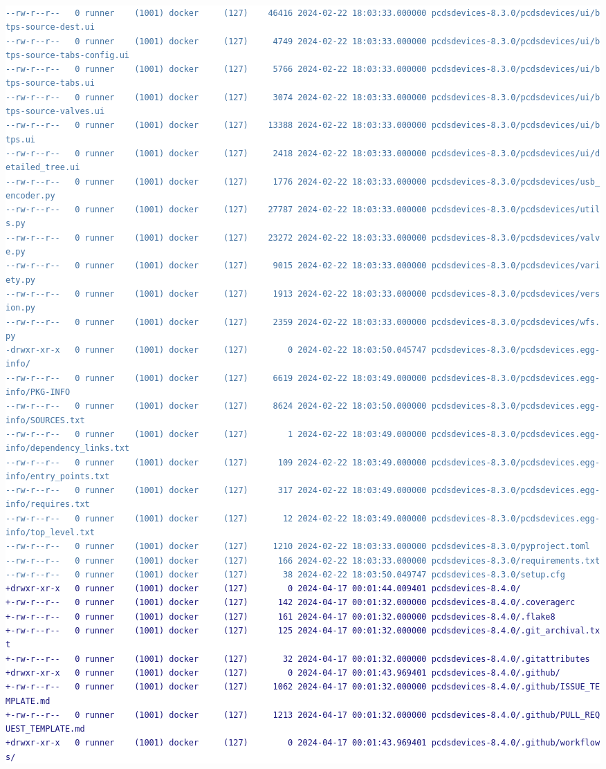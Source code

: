 ```diff
--rw-r--r--   0 runner    (1001) docker     (127)    46416 2024-02-22 18:03:33.000000 pcdsdevices-8.3.0/pcdsdevices/ui/btps-source-dest.ui
--rw-r--r--   0 runner    (1001) docker     (127)     4749 2024-02-22 18:03:33.000000 pcdsdevices-8.3.0/pcdsdevices/ui/btps-source-tabs-config.ui
--rw-r--r--   0 runner    (1001) docker     (127)     5766 2024-02-22 18:03:33.000000 pcdsdevices-8.3.0/pcdsdevices/ui/btps-source-tabs.ui
--rw-r--r--   0 runner    (1001) docker     (127)     3074 2024-02-22 18:03:33.000000 pcdsdevices-8.3.0/pcdsdevices/ui/btps-source-valves.ui
--rw-r--r--   0 runner    (1001) docker     (127)    13388 2024-02-22 18:03:33.000000 pcdsdevices-8.3.0/pcdsdevices/ui/btps.ui
--rw-r--r--   0 runner    (1001) docker     (127)     2418 2024-02-22 18:03:33.000000 pcdsdevices-8.3.0/pcdsdevices/ui/detailed_tree.ui
--rw-r--r--   0 runner    (1001) docker     (127)     1776 2024-02-22 18:03:33.000000 pcdsdevices-8.3.0/pcdsdevices/usb_encoder.py
--rw-r--r--   0 runner    (1001) docker     (127)    27787 2024-02-22 18:03:33.000000 pcdsdevices-8.3.0/pcdsdevices/utils.py
--rw-r--r--   0 runner    (1001) docker     (127)    23272 2024-02-22 18:03:33.000000 pcdsdevices-8.3.0/pcdsdevices/valve.py
--rw-r--r--   0 runner    (1001) docker     (127)     9015 2024-02-22 18:03:33.000000 pcdsdevices-8.3.0/pcdsdevices/variety.py
--rw-r--r--   0 runner    (1001) docker     (127)     1913 2024-02-22 18:03:33.000000 pcdsdevices-8.3.0/pcdsdevices/version.py
--rw-r--r--   0 runner    (1001) docker     (127)     2359 2024-02-22 18:03:33.000000 pcdsdevices-8.3.0/pcdsdevices/wfs.py
-drwxr-xr-x   0 runner    (1001) docker     (127)        0 2024-02-22 18:03:50.045747 pcdsdevices-8.3.0/pcdsdevices.egg-info/
--rw-r--r--   0 runner    (1001) docker     (127)     6619 2024-02-22 18:03:49.000000 pcdsdevices-8.3.0/pcdsdevices.egg-info/PKG-INFO
--rw-r--r--   0 runner    (1001) docker     (127)     8624 2024-02-22 18:03:50.000000 pcdsdevices-8.3.0/pcdsdevices.egg-info/SOURCES.txt
--rw-r--r--   0 runner    (1001) docker     (127)        1 2024-02-22 18:03:49.000000 pcdsdevices-8.3.0/pcdsdevices.egg-info/dependency_links.txt
--rw-r--r--   0 runner    (1001) docker     (127)      109 2024-02-22 18:03:49.000000 pcdsdevices-8.3.0/pcdsdevices.egg-info/entry_points.txt
--rw-r--r--   0 runner    (1001) docker     (127)      317 2024-02-22 18:03:49.000000 pcdsdevices-8.3.0/pcdsdevices.egg-info/requires.txt
--rw-r--r--   0 runner    (1001) docker     (127)       12 2024-02-22 18:03:49.000000 pcdsdevices-8.3.0/pcdsdevices.egg-info/top_level.txt
--rw-r--r--   0 runner    (1001) docker     (127)     1210 2024-02-22 18:03:33.000000 pcdsdevices-8.3.0/pyproject.toml
--rw-r--r--   0 runner    (1001) docker     (127)      166 2024-02-22 18:03:33.000000 pcdsdevices-8.3.0/requirements.txt
--rw-r--r--   0 runner    (1001) docker     (127)       38 2024-02-22 18:03:50.049747 pcdsdevices-8.3.0/setup.cfg
+drwxr-xr-x   0 runner    (1001) docker     (127)        0 2024-04-17 00:01:44.009401 pcdsdevices-8.4.0/
+-rw-r--r--   0 runner    (1001) docker     (127)      142 2024-04-17 00:01:32.000000 pcdsdevices-8.4.0/.coveragerc
+-rw-r--r--   0 runner    (1001) docker     (127)      161 2024-04-17 00:01:32.000000 pcdsdevices-8.4.0/.flake8
+-rw-r--r--   0 runner    (1001) docker     (127)      125 2024-04-17 00:01:32.000000 pcdsdevices-8.4.0/.git_archival.txt
+-rw-r--r--   0 runner    (1001) docker     (127)       32 2024-04-17 00:01:32.000000 pcdsdevices-8.4.0/.gitattributes
+drwxr-xr-x   0 runner    (1001) docker     (127)        0 2024-04-17 00:01:43.969401 pcdsdevices-8.4.0/.github/
+-rw-r--r--   0 runner    (1001) docker     (127)     1062 2024-04-17 00:01:32.000000 pcdsdevices-8.4.0/.github/ISSUE_TEMPLATE.md
+-rw-r--r--   0 runner    (1001) docker     (127)     1213 2024-04-17 00:01:32.000000 pcdsdevices-8.4.0/.github/PULL_REQUEST_TEMPLATE.md
+drwxr-xr-x   0 runner    (1001) docker     (127)        0 2024-04-17 00:01:43.969401 pcdsdevices-8.4.0/.github/workflows/
```
